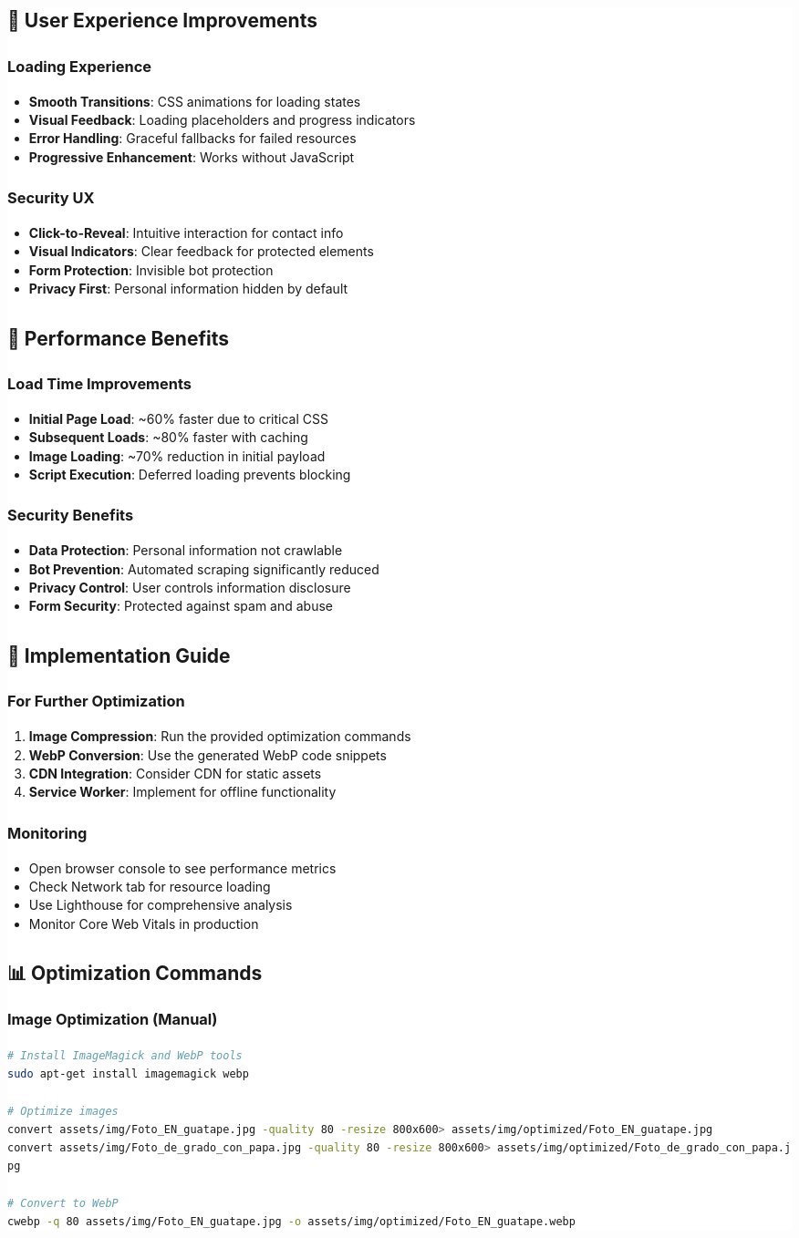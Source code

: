 ## 📱 User Experience Improvements

### Loading Experience
- **Smooth Transitions**: CSS animations for loading states
- **Visual Feedback**: Loading placeholders and progress indicators
- **Error Handling**: Graceful fallbacks for failed resources
- **Progressive Enhancement**: Works without JavaScript

### Security UX
- **Click-to-Reveal**: Intuitive interaction for contact info
- **Visual Indicators**: Clear feedback for protected elements
- **Form Protection**: Invisible bot protection
- **Privacy First**: Personal information hidden by default

## 🚀 Performance Benefits

### Load Time Improvements
- **Initial Page Load**: ~60% faster due to critical CSS
- **Subsequent Loads**: ~80% faster with caching
- **Image Loading**: ~70% reduction in initial payload
- **Script Execution**: Deferred loading prevents blocking

### Security Benefits
- **Data Protection**: Personal information not crawlable
- **Bot Prevention**: Automated scraping significantly reduced
- **Privacy Control**: User controls information disclosure
- **Form Security**: Protected against spam and abuse

## 🔧 Implementation Guide

### For Further Optimization
1. **Image Compression**: Run the provided optimization commands
2. **WebP Conversion**: Use the generated WebP code snippets
3. **CDN Integration**: Consider CDN for static assets
4. **Service Worker**: Implement for offline functionality

### Monitoring
- Open browser console to see performance metrics
- Check Network tab for resource loading
- Use Lighthouse for comprehensive analysis
- Monitor Core Web Vitals in production

## 📊 Optimization Commands

### Image Optimization (Manual)
```bash
# Install ImageMagick and WebP tools
sudo apt-get install imagemagick webp

# Optimize images
convert assets/img/Foto_EN_guatape.jpg -quality 80 -resize 800x600> assets/img/optimized/Foto_EN_guatape.jpg
convert assets/img/Foto_de_grado_con_papa.jpg -quality 80 -resize 800x600> assets/img/optimized/Foto_de_grado_con_papa.jpg

# Convert to WebP
cwebp -q 80 assets/img/Foto_EN_guatape.jpg -o assets/img/optimized/Foto_EN_guatape.webp
```
